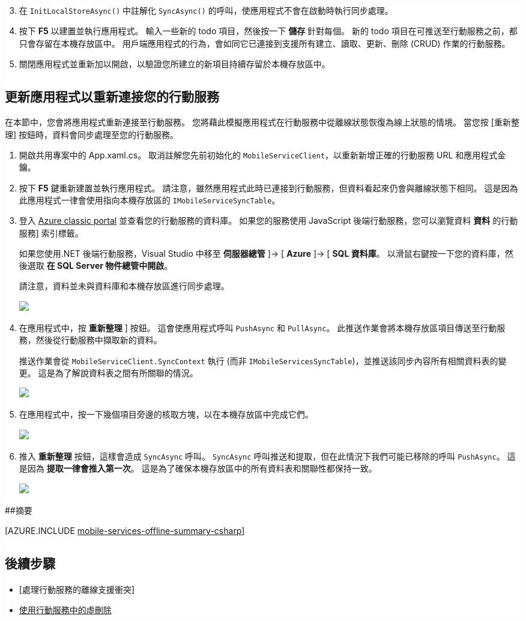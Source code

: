 3. 在 `InitLocalStoreAsync()` 中註解化 `SyncAsync()` 的呼叫，使應用程式不會在啟動時執行同步處理。

4. 按下 **F5** 以建置並執行應用程式。 輸入一些新的 todo 項目，然後按一下 **儲存** 針對每個。 新的 todo 項目在可推送至行動服務之前，都只會存留在本機存放區中。 用戶端應用程式的行為，會如同它已連接到支援所有建立、讀取、更新、刪除 (CRUD) 作業的行動服務。

5. 關閉應用程式並重新加以開啟，以驗證您所建立的新項目持續存留於本機存放區中。

## <a name="update-online-app"></a>更新應用程式以重新連接您的行動服務

在本節中，您會將應用程式重新連接至行動服務。 您將藉此模擬應用程式在行動服務中從離線狀態恢復為線上狀態的情境。 當您按 [重新整理] 按鈕時，資料會同步處理至您的行動服務。

1. 開啟共用專案中的 App.xaml.cs。 取消註解您先前初始化的 `MobileServiceClient`，以重新新增正確的行動服務 URL 和應用程式金鑰。

2. 按下 **F5** 鍵重新建置並執行應用程式。 請注意，雖然應用程式此時已連接到行動服務，但資料看起來仍會與離線狀態下相同。 這是因為此應用程式一律會使用指向本機存放區的 `IMobileServiceSyncTable`。

3. 登入 [Azure classic portal] 並查看您的行動服務的資料庫。 如果您的服務使用 JavaScript 後端行動服務，您可以瀏覽資料 **資料** 的行動服務] 索引標籤。

    如果您使用.NET 後端行動服務，Visual Studio 中移至 **伺服器總管** ]-> [ **Azure** ]-> [ **SQL 資料庫**。 以滑鼠右鍵按一下您的資料庫，然後選取 **在 SQL Server 物件總管中開啟**。

    請注意，資料並未與資料庫和本機存放區進行同步處理。

    ![][6]

4. 在應用程式中，按 **重新整理** ] 按鈕。 這會使應用程式呼叫 `PushAsync` 和 `PullAsync`。 此推送作業會將本機存放區項目傳送至行動服務，然後從行動服務中擷取新的資料。

    推送作業會從 `MobileServiceClient.SyncContext` 執行 (而非 `IMobileServicesSyncTable`)，並推送該同步內容所有相關資料表的變更。 這是為了解說資料表之間有所關聯的情況。

    ![][7]

5. 在應用程式中，按一下幾個項目旁邊的核取方塊，以在本機存放區中完成它們。

    ![][8]

6. 推入 **重新整理** 按鈕，這樣會造成 `SyncAsync` 呼叫。 `SyncAsync` 呼叫推送和提取，但在此情況下我們可能已移除的呼叫 `PushAsync`。 這是因為 **提取一律會推入第一次**。 這是為了確保本機存放區中的所有資料表和關聯性都保持一致。

    ![][10]


##摘要

[AZURE.INCLUDE [mobile-services-offline-summary-csharp](../../includes/mobile-services-offline-summary-csharp.md)]

## 後續步驟

* [處理行動服務的離線支援衝突]

* [使用行動服務中的虛刪除][Soft Delete]


[Update the app to support offline features]: #enable-offline-app
[Update the sync behavior of the app]: #update-sync
[Update the app to reconnect your mobile service]: #update-online-app
[Next Steps]:#next-steps


[1]: ./media/mobile-services-windows-store-dotnet-get-started-offline-data/mobile-services-add-reference-sqlite-dialog.png
[2]: ./media/mobile-services-windows-store-dotnet-get-started-offline-data/mobile-services-sqlitestore-nuget.png
[6]: ./media/mobile-services-windows-store-dotnet-get-started-offline-data/mobile-data-browse.png
[7]: ./media/mobile-services-windows-store-dotnet-get-started-offline-data/mobile-data-browse2.png
[8]: ./media/mobile-services-windows-store-dotnet-get-started-offline-data/mobile-services-online-app-run2.png
[10]: ./media/mobile-services-windows-store-dotnet-get-started-offline-data/mobile-data-browse3.png
[11]: ./media/mobile-services-windows-store-dotnet-get-started-offline-data/mobile-services-add-wp81-reference-sqlite-dialog.png
[12]: ./media/mobile-services-windows-store-dotnet-get-started-offline-data/new-synchandler-class.png
[13]: ./media/mobile-services-windows-store-dotnet-get-started-offline-data/cpu-architecture.png


[Handling conflicts with offline support for Mobile Services]: mobile-services-windows-store-dotnet-handling-conflicts-offline-data.md
[TodoList Offline Sample]: http://go.microsoft.com/fwlink/?LinkId=394777
[Get started with Mobile Services]: /develop/mobile/tutorials/get-started/#create-new-service
[Getting Started]: ../mobile-services-dotnet-backend-windows-phone-get-started.md
[Get started with Mobile Services]: ../mobile-services-windows-store-get-started.md
[SQLite for Windows 8.1]: http://go.microsoft.com/fwlink/?LinkId=394776
[SQLite for Windows Phone 8.1]: http://go.microsoft.com/fwlink/?LinkId=397953
[Soft Delete]: mobile-services-using-soft-delete.md
[Mobile Services SDK Nuget]: http://www.nuget.org/packages/WindowsAzure.MobileServices/1.3.0
[SQLite store nuget]: http://www.nuget.org/packages/WindowsAzure.MobileServices.SQLiteStore/1.0.0
[Azure classic portal]: https://manage.windowsazure.com